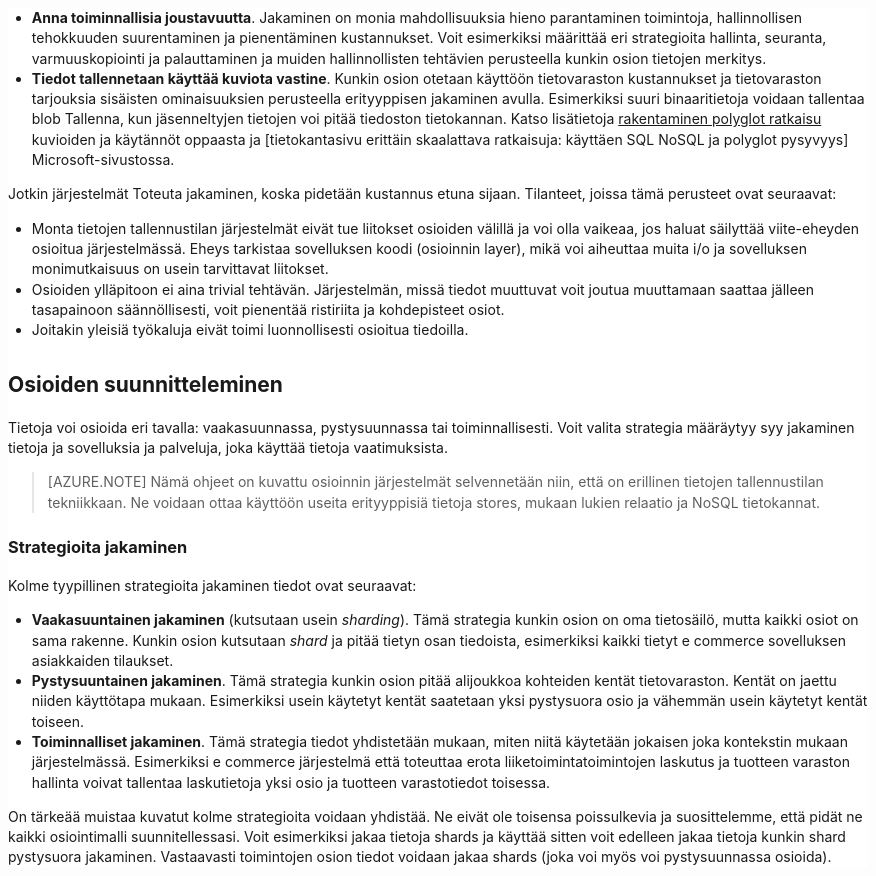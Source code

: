 - **Anna toiminnallisia joustavuutta**. Jakaminen on monia mahdollisuuksia hieno parantaminen toimintoja, hallinnollisen tehokkuuden suurentaminen ja pienentäminen kustannukset. Voit esimerkiksi määrittää eri strategioita hallinta, seuranta, varmuuskopiointi ja palauttaminen ja muiden hallinnollisten tehtävien perusteella kunkin osion tietojen merkitys.
- **Tiedot tallennetaan käyttää kuviota vastine**. Kunkin osion otetaan käyttöön tietovaraston kustannukset ja tietovaraston tarjouksia sisäisten ominaisuuksien perusteella erityyppisen jakaminen avulla. Esimerkiksi suuri binaaritietoja voidaan tallentaa blob Tallenna, kun jäsenneltyjen tietojen voi pitää tiedoston tietokannan. Katso lisätietoja [rakentaminen polyglot ratkaisu] kuvioiden ja käytännöt oppaasta ja [tietokantasivu erittäin skaalattava ratkaisuja: käyttäen SQL NoSQL ja polyglot pysyvyys] Microsoft-sivustossa.

Jotkin järjestelmät Toteuta jakaminen, koska pidetään kustannus etuna sijaan. Tilanteet, joissa tämä perusteet ovat seuraavat:

- Monta tietojen tallennustilan järjestelmät eivät tue liitokset osioiden välillä ja voi olla vaikeaa, jos haluat säilyttää viite-eheyden osioitua järjestelmässä. Eheys tarkistaa sovelluksen koodi (osioinnin layer), mikä voi aiheuttaa muita i/o ja sovelluksen monimutkaisuus on usein tarvittavat liitokset.
- Osioiden ylläpitoon ei aina trivial tehtävän. Järjestelmän, missä tiedot muuttuvat voit joutua muuttamaan saattaa jälleen tasapainoon säännöllisesti, voit pienentää ristiriita ja kohdepisteet osiot.
- Joitakin yleisiä työkaluja eivät toimi luonnollisesti osioitua tiedoilla.

## <a name="designing-partitions"></a>Osioiden suunnitteleminen

Tietoja voi osioida eri tavalla: vaakasuunnassa, pystysuunnassa tai toiminnallisesti. Voit valita strategia määräytyy syy jakaminen tietoja ja sovelluksia ja palveluja, joka käyttää tietoja vaatimuksista.

> [AZURE.NOTE] Nämä ohjeet on kuvattu osioinnin järjestelmät selvennetään niin, että on erillinen tietojen tallennustilan tekniikkaan. Ne voidaan ottaa käyttöön useita erityyppisiä tietoja stores, mukaan lukien relaatio ja NoSQL tietokannat.

### <a name="partitioning-strategies"></a>Strategioita jakaminen

Kolme tyypillinen strategioita jakaminen tiedot ovat seuraavat:

- **Vaakasuuntainen jakaminen** (kutsutaan usein _sharding_). Tämä strategia kunkin osion on oma tietosäilö, mutta kaikki osiot on sama rakenne. Kunkin osion kutsutaan _shard_ ja pitää tietyn osan tiedoista, esimerkiksi kaikki tietyt e commerce sovelluksen asiakkaiden tilaukset.
- **Pystysuuntainen jakaminen**. Tämä strategia kunkin osion pitää alijoukkoa kohteiden kentät tietovaraston. Kentät on jaettu niiden käyttötapa mukaan. Esimerkiksi usein käytetyt kentät saatetaan yksi pystysuora osio ja vähemmän usein käytetyt kentät toiseen.
- **Toiminnalliset jakaminen**. Tämä strategia tiedot yhdistetään mukaan, miten niitä käytetään jokaisen joka kontekstin mukaan järjestelmässä. Esimerkiksi e commerce järjestelmä että toteuttaa erota liiketoimintatoimintojen laskutus ja tuotteen varaston hallinta voivat tallentaa laskutietoja yksi osio ja tuotteen varastotiedot toisessa.

On tärkeää muistaa kuvatut kolme strategioita voidaan yhdistää. Ne eivät ole toisensa poissulkevia ja suosittelemme, että pidät ne kaikki osiointimalli suunnitellessasi. Voit esimerkiksi jakaa tietoja shards ja käyttää sitten voit edelleen jakaa tietoja kunkin shard pystysuora jakaminen. Vastaavasti toimintojen osion tiedot voidaan jakaa shards (joka voi myös voi pystysuunnassa osioida).


[Azure Redis.txt välimuisti]: http://azure.microsoft.com/services/cache/
[Azure-tallennustilan skaalattavuus ja suorituskyvyn kohteet]: storage/storage-scalability-targets.md
[Azure-tallennustilan taulukko rakenne opas]: storage/storage-table-design-guide.md
[Rakentaminen Polyglot ratkaisu]: https://msdn.microsoft.com/library/dn313279.aspx
[Tietojen käyttö erittäin skaalattava ratkaisuja: SQL: n, NoSQL ja Polyglot pysyvyys]: https://msdn.microsoft.com/library/dn271399.aspx
[Tietojen kelpoisuus askeleet]: http://aka.ms/Data-Consistency-Primer
[Tietoja osioinnin ohjeet]: https://msdn.microsoft.com/library/dn589795.aspx
[Tietotyypit]: http://redis.io/topics/data-types
[DocumentDB rajoitukset ja kiintiöitä]: documentdb/documentdb-limits.md
[Joustavasti tietokannan ominaisuuksien yleiskatsaus]: sql-database/sql-database-elastic-scale-introduction.md
[Federations Migration Utility]: https://code.msdn.microsoft.com/vstudio/Federations-Migration-ce61e9c1
[Indeksin taulukon kuvio]: http://aka.ms/Index-Table-Pattern
[Hallitse DocumentDB kapasiteetin tarpeita]: documentdb/documentdb-manage.md
[Näkymä-kaava]: http://aka.ms/Materialized-View-Pattern